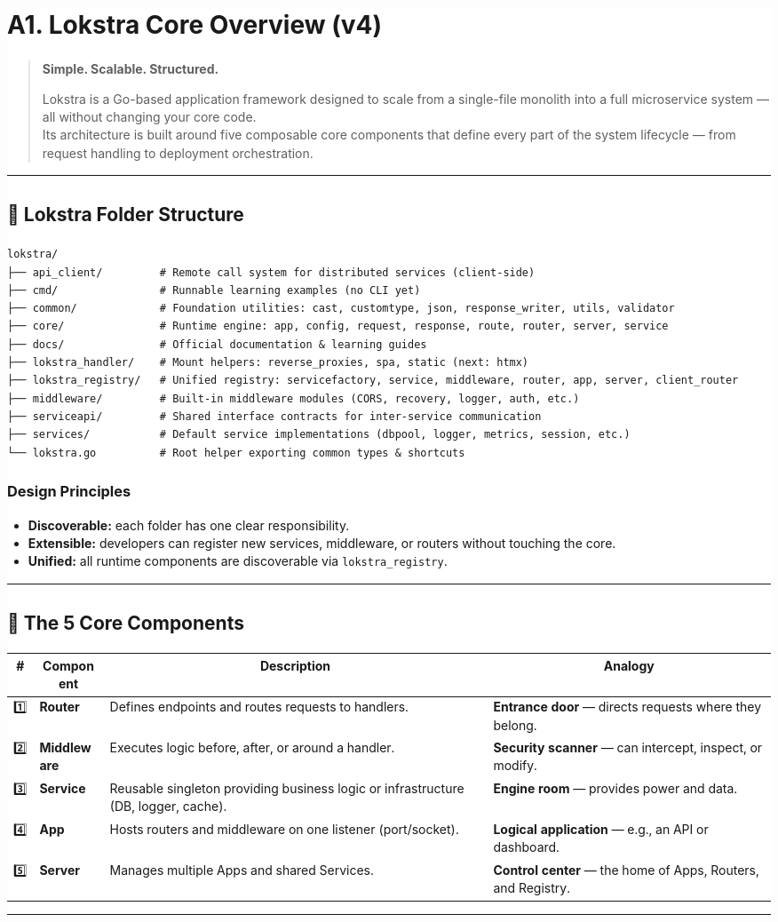 
# A1. Lokstra Core Overview (v4)

> **Simple. Scalable. Structured.**  
>
> Lokstra is a Go-based application framework designed to scale from a single-file monolith into a full microservice system — all without changing your core code.  
> Its architecture is built around five composable core components that define every part of the system lifecycle — from request handling to deployment orchestration.

---

## 📂 Lokstra Folder Structure

```
lokstra/
├── api_client/         # Remote call system for distributed services (client-side)
├── cmd/                # Runnable learning examples (no CLI yet)
├── common/             # Foundation utilities: cast, customtype, json, response_writer, utils, validator
├── core/               # Runtime engine: app, config, request, response, route, router, server, service
├── docs/               # Official documentation & learning guides
├── lokstra_handler/    # Mount helpers: reverse_proxies, spa, static (next: htmx)
├── lokstra_registry/   # Unified registry: servicefactory, service, middleware, router, app, server, client_router
├── middleware/         # Built-in middleware modules (CORS, recovery, logger, auth, etc.)
├── serviceapi/         # Shared interface contracts for inter-service communication
├── services/           # Default service implementations (dbpool, logger, metrics, session, etc.)
└── lokstra.go          # Root helper exporting common types & shortcuts
```

### Design Principles
- **Discoverable:** each folder has one clear responsibility.  
- **Extensible:** developers can register new services, middleware, or routers without touching the core.  
- **Unified:** all runtime components are discoverable via `lokstra_registry`.  

---

## 🧩 The 5 Core Components

| # | Component | Description | Analogy |
|---|------------|--------------|----------|
| 1️⃣ | **Router** | Defines endpoints and routes requests to handlers. | **Entrance door** — directs requests where they belong. |
| 2️⃣ | **Middleware** | Executes logic before, after, or around a handler. | **Security scanner** — can intercept, inspect, or modify. |
| 3️⃣ | **Service** | Reusable singleton providing business logic or infrastructure (DB, logger, cache). | **Engine room** — provides power and data. |
| 4️⃣ | **App** | Hosts routers and middleware on one listener (port/socket). | **Logical application** — e.g., an API or dashboard. |
| 5️⃣ | **Server** | Manages multiple Apps and shared Services. | **Control center** — the home of Apps, Routers, and Registry. |

---